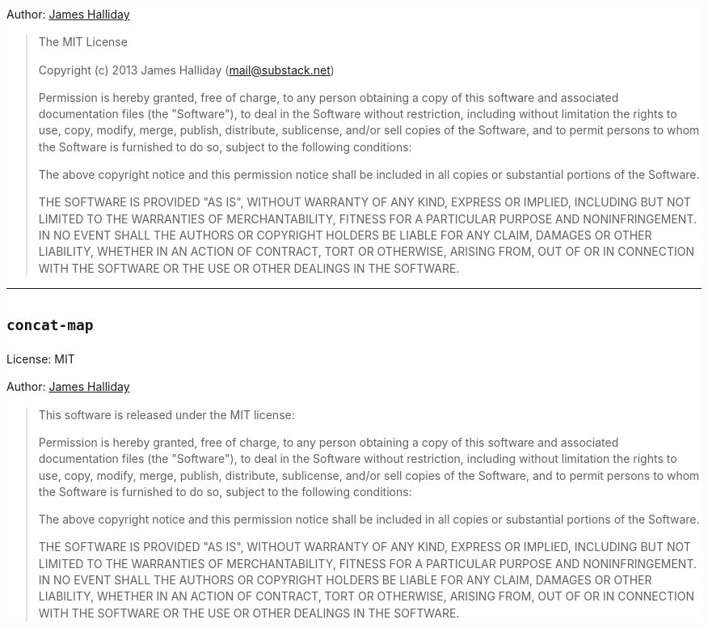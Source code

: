 Author: [James Halliday](http://substack.net)

> The MIT License
> 
> Copyright (c) 2013 James Halliday (mail@substack.net)
> 
> Permission is hereby granted, free of charge, 
> to any person obtaining a copy of this software and 
> associated documentation files (the "Software"), to 
> deal in the Software without restriction, including 
> without limitation the rights to use, copy, modify, 
> merge, publish, distribute, sublicense, and/or sell 
> copies of the Software, and to permit persons to whom 
> the Software is furnished to do so, 
> subject to the following conditions:
> 
> The above copyright notice and this permission notice 
> shall be included in all copies or substantial portions of the Software.
> 
> THE SOFTWARE IS PROVIDED "AS IS", WITHOUT WARRANTY OF ANY KIND, 
> EXPRESS OR IMPLIED, INCLUDING BUT NOT LIMITED TO THE WARRANTIES 
> OF MERCHANTABILITY, FITNESS FOR A PARTICULAR PURPOSE AND NONINFRINGEMENT. 
> IN NO EVENT SHALL THE AUTHORS OR COPYRIGHT HOLDERS BE LIABLE FOR 
> ANY CLAIM, DAMAGES OR OTHER LIABILITY, WHETHER IN AN ACTION OF CONTRACT, 
> TORT OR OTHERWISE, ARISING FROM, OUT OF OR IN CONNECTION WITH THE 
> SOFTWARE OR THE USE OR OTHER DEALINGS IN THE SOFTWARE.

--------

## `concat-map`

License: MIT

Author: [James Halliday](http://substack.net)

> This software is released under the MIT license:
> 
> Permission is hereby granted, free of charge, to any person obtaining a copy of
> this software and associated documentation files (the "Software"), to deal in
> the Software without restriction, including without limitation the rights to
> use, copy, modify, merge, publish, distribute, sublicense, and/or sell copies of
> the Software, and to permit persons to whom the Software is furnished to do so,
> subject to the following conditions:
> 
> The above copyright notice and this permission notice shall be included in all
> copies or substantial portions of the Software.
> 
> THE SOFTWARE IS PROVIDED "AS IS", WITHOUT WARRANTY OF ANY KIND, EXPRESS OR
> IMPLIED, INCLUDING BUT NOT LIMITED TO THE WARRANTIES OF MERCHANTABILITY, FITNESS
> FOR A PARTICULAR PURPOSE AND NONINFRINGEMENT. IN NO EVENT SHALL THE AUTHORS OR
> COPYRIGHT HOLDERS BE LIABLE FOR ANY CLAIM, DAMAGES OR OTHER LIABILITY, WHETHER
> IN AN ACTION OF CONTRACT, TORT OR OTHERWISE, ARISING FROM, OUT OF OR IN
> CONNECTION WITH THE SOFTWARE OR THE USE OR OTHER DEALINGS IN THE SOFTWARE.
